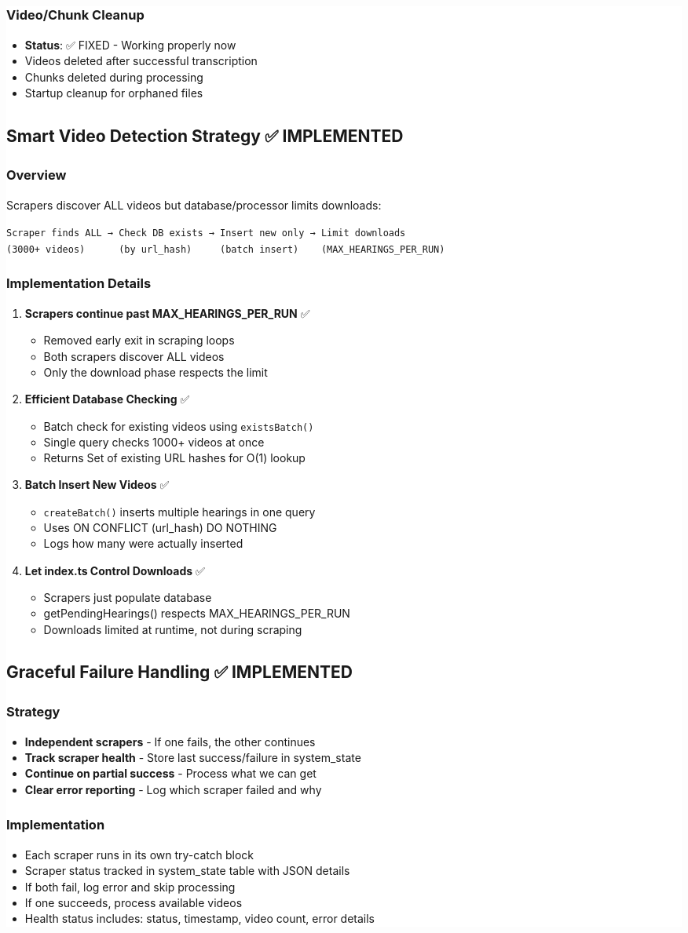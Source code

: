 ### Video/Chunk Cleanup
- **Status**: ✅ FIXED - Working properly now
- Videos deleted after successful transcription
- Chunks deleted during processing
- Startup cleanup for orphaned files

## Smart Video Detection Strategy ✅ IMPLEMENTED

### Overview
Scrapers discover ALL videos but database/processor limits downloads:

```
Scraper finds ALL → Check DB exists → Insert new only → Limit downloads
(3000+ videos)      (by url_hash)     (batch insert)    (MAX_HEARINGS_PER_RUN)
```

### Implementation Details
1. **Scrapers continue past MAX_HEARINGS_PER_RUN** ✅
   - Removed early exit in scraping loops
   - Both scrapers discover ALL videos
   - Only the download phase respects the limit

2. **Efficient Database Checking** ✅
   - Batch check for existing videos using `existsBatch()`
   - Single query checks 1000+ videos at once
   - Returns Set of existing URL hashes for O(1) lookup

3. **Batch Insert New Videos** ✅
   - `createBatch()` inserts multiple hearings in one query
   - Uses ON CONFLICT (url_hash) DO NOTHING
   - Logs how many were actually inserted

4. **Let index.ts Control Downloads** ✅
   - Scrapers just populate database
   - getPendingHearings() respects MAX_HEARINGS_PER_RUN
   - Downloads limited at runtime, not during scraping

## Graceful Failure Handling ✅ IMPLEMENTED

### Strategy
- **Independent scrapers** - If one fails, the other continues
- **Track scraper health** - Store last success/failure in system_state
- **Continue on partial success** - Process what we can get
- **Clear error reporting** - Log which scraper failed and why

### Implementation
- Each scraper runs in its own try-catch block
- Scraper status tracked in system_state table with JSON details
- If both fail, log error and skip processing
- If one succeeds, process available videos
- Health status includes: status, timestamp, video count, error details
